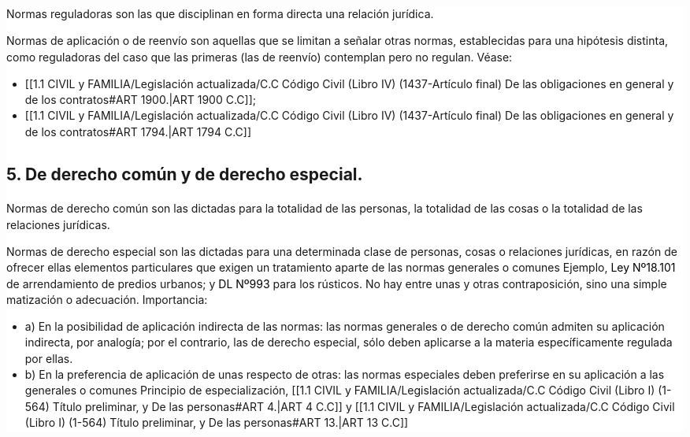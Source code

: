 Normas reguladoras son las que disciplinan en forma directa una relación jurídica. 

Normas de aplicación o de reenvío son aquellas que se limitan a señalar otras normas, establecidas para una hipótesis distinta, como reguladoras del caso que las primeras (las de reenvío) contemplan pero no regulan.
Véase:  
-  [[1.1 CIVIL y FAMILIA/Legislación actualizada/C.C Código Civil (Libro IV) (1437-Artículo final) De las obligaciones en general y de los contratos#ART 1900.\|ART 1900 C.C]]; 
- [[1.1 CIVIL y FAMILIA/Legislación actualizada/C.C Código Civil (Libro IV) (1437-Artículo final) De las obligaciones en general y de los contratos#ART 1794.\|ART 1794 C.C]]

## 5. De derecho común y de derecho especial.

Normas de derecho común son las dictadas para la totalidad de las personas, la totalidad de las cosas o la totalidad de las relaciones jurídicas.

Normas de derecho especial son las dictadas para una determinada clase de personas, cosas o relaciones jurídicas, en razón de ofrecer ellas elementos particulares que exigen un tratamiento aparte de las normas generales o comunes Ejemplo, <mark style='background:var(--mk-color-red)'>Ley Nº18.101</mark> de arrendamiento de predios urbanos; y <mark style='background:var(--mk-color-red)'>DL Nº993</mark> para los rústicos.
No hay entre unas y otras contraposición, sino una simple matización o adecuación.
Importancia:
- a) En la posibilidad de aplicación indirecta de las normas: las normas generales o de derecho común admiten su aplicación indirecta, por analogía; por el contrario, las de derecho especial, sólo deben aplicarse a la materia específicamente regulada por ellas.
- b) En la preferencia de aplicación de unas respecto de otras: las normas especiales deben preferirse en su aplicación a las generales o comunes Principio de especialización,  [[1.1 CIVIL y FAMILIA/Legislación actualizada/C.C Código Civil (Libro I) (1-564) Título preliminar, y De las personas#ART 4.\|ART 4 C.C]]  y [[1.1 CIVIL y FAMILIA/Legislación actualizada/C.C Código Civil (Libro I) (1-564) Título preliminar, y De las personas#ART 13.\|ART 13 C.C]]




